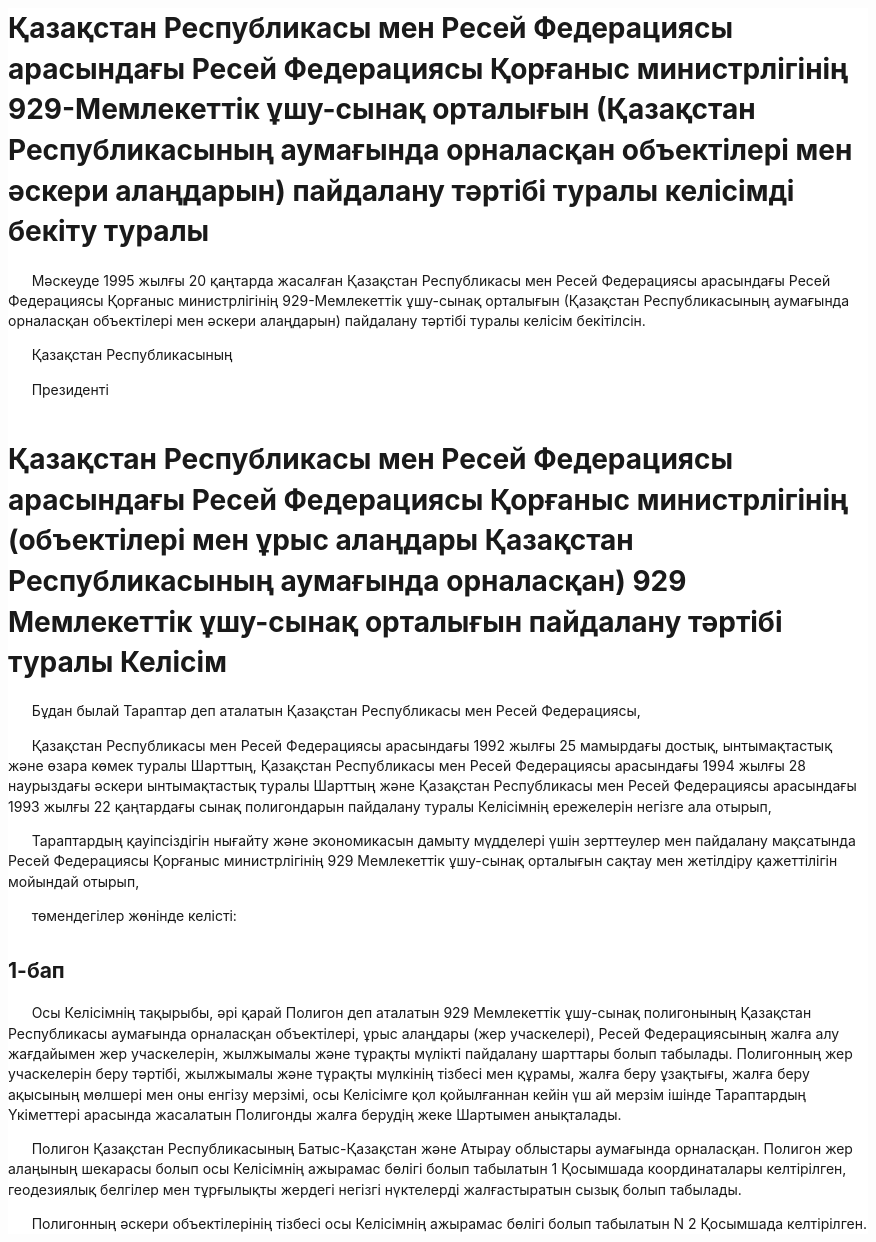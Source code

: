 # Қазақстан Республикасы мен Ресей Федерациясы арасындағы Ресей Федерациясы Қорғаныс министрлігінің 929-Мемлекеттік ұшу-сынақ орталығын (Қазақстан Республикасының аумағында орналасқан объектілері мен әскери алаңдарын) пайдалану тәртібі туралы келісімді бекіту туралы

      Мәскеуде 1995 жылғы 20 қаңтарда жасалған Қазақстан Республикасы мен Ресей Федерациясы арасындағы Ресей Федерациясы Қорғаныс министрлігінің 929-Мемлекеттік ұшу-сынақ орталығын (Қазақстан Республикасының аумағында орналасқан объектілері мен әскери алаңдарын) пайдалану тәртібі туралы келісім бекітілсін.

      Қазақстан Республикасының

      Президенті

# Қазақстан Республикасы мен Ресей Федерациясы арасындағы Ресей Федерациясы Қорғаныс министрлiгiнiң (объектiлерi мен ұрыс алаңдары Қазақстан Республикасының аумағында орналасқан) 929 Мемлекеттiк ұшу-сынақ орталығын пайдалану тәртiбi туралы Келісім

      Бұдан былай Тараптар деп аталатын Қазақстан Республикасы мен Ресей Федерациясы,

      Қазақстан Республикасы мен Ресей Федерациясы арасындағы 1992 жылғы 25 мамырдағы достық, ынтымақтастық және өзара көмек туралы Шарттың, Қазақстан Республикасы мен Ресей Федерациясы арасындағы 1994 жылғы 28 наурыздағы әскери ынтымақтастық туралы Шарттың және Қазақстан Республикасы мен Ресей Федерациясы арасындағы 1993 жылғы 22 қаңтардағы сынақ полигондарын пайдалану туралы Келiсiмнiң ережелерiн негiзге ала отырып,

      Тараптардың қауiпсiздiгiн нығайту және экономикасын дамыту мүдделерi үшiн зерттеулер мен пайдалану мақсатында Ресей Федерациясы Қорғаныс министрлiгiнiң 929 Мемлекеттiк ұшу-сынақ орталығын сақтау мен жетiлдiру қажеттiлiгiн мойындай отырып,

      төмендегiлер жөнiнде келiстi:

## 1-бап

      Осы Келiсiмнiң тақырыбы, әрi қарай Полигон деп аталатын 929 Мемлекеттiк ұшу-сынақ полигонының Қазақстан Республикасы аумағында орналасқан объектiлерi, ұрыс алаңдары (жер учаскелерi), Ресей Федерациясының жалға алу жағдайымен жер учаскелерiн, жылжымалы және тұрақты мүлiктi пайдалану шарттары болып табылады. Полигонның жер учаскелерiн беру тәртiбi, жылжымалы және тұрақты мүлкiнiң тiзбесi мен құрамы, жалға беру ұзақтығы, жалға беру ақысының мөлшері мен оны енгізу мерзімі, осы Келісімге қол қойылғаннан кейін үш ай мерзім ішінде Тараптардың Үкіметтері арасында жасалатын Полигонды жалға берудің жеке Шартымен анықталады.

      Полигон Қазақстан Республикасының Батыс-Қазақстан және Атырау облыстары аумағында орналасқан. Полигон жер алаңының шекарасы болып осы Келісімнің ажырамас бөлігі болып табылатын 1 Қосымшада координаталары келтірілген, геодезиялық белгiлер мен тұрғылықты жердегi негiзгi нүктелердi жалғастыратын сызық болып табылады.

      Полигонның әскери объектiлерiнiң тiзбесi осы Келiсiмнiң ажырамас бөлігi болып табылатын N 2 Қосымшада келтірілген.
